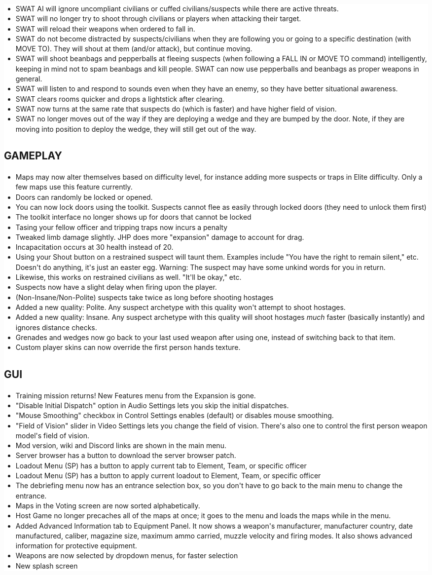   * SWAT AI will ignore uncompliant civilians or cuffed civilians/suspects while there are active threats.
  * SWAT will no longer try to shoot through civilians or players when attacking their target.
  * SWAT will reload their weapons when ordered to fall in.
  * SWAT do not become distracted by suspects/civilians when they are following you or going to a specific destination (with MOVE TO). They will shout at them (and/or attack), but continue moving.
  * SWAT will shoot beanbags and pepperballs at fleeing suspects (when following a FALL IN or MOVE TO command) intelligently, keeping in mind not to spam beanbags and kill people. SWAT can now use pepperballs and beanbags as proper weapons in general.
  * SWAT will listen to and respond to sounds even when they have an enemy, so they have better situational awareness.
  * SWAT clears rooms quicker and drops a lightstick after clearing.
  * SWAT now turns at the same rate that suspects do (which is faster) and have higher field of vision.
  * SWAT no longer moves out of the way if they are deploying a wedge and they are bumped by the door. Note, if they are moving into position to deploy the wedge, they will still get out of the way.

## GAMEPLAY ##
  * Maps may now alter themselves based on difficulty level, for instance adding more suspects or traps in Elite difficulty. Only a few maps use this feature currently.
  * Doors can randomly be locked or opened.
  * You can now lock doors using the toolkit. Suspects cannot flee as easily through locked doors (they need to unlock them first)
  * The toolkit interface no longer shows up for doors that cannot be locked
  * Tasing your fellow officer and tripping traps now incurs a penalty
  * Tweaked limb damage slightly. JHP does more "expansion" damage to account for drag.
  * Incapacitation occurs at 30 health instead of 20.
  * Using your Shout button on a restrained suspect will taunt them. Examples include "You have the right to remain silent," etc. Doesn't do anything, it's just an easter egg. Warning: The suspect may have some unkind words for you in return.
  * Likewise, this works on restrained civilians as well. "It'll be okay," etc.
  * Suspects now have a slight delay when firing upon the player.
  * (Non-Insane/Non-Polite) suspects take twice as long before shooting hostages
  * Added a new quality: Polite. Any suspect archetype with this quality won't attempt to shoot hostages.
  * Added a new quality: Insane. Any suspect archetype with this quality will shoot hostages *much* faster (basically instantly) and ignores distance checks.
  * Grenades and wedges now go back to your last used weapon after using one, instead of switching back to that item.
  * Custom player skins can now override the first person hands texture.

## GUI ##
  * Training mission returns! New Features menu from the Expansion is gone.
  * "Disable Initial Dispatch" option in Audio Settings lets you skip the initial dispatches.
  * "Mouse Smoothing" checkbox in Control Settings enables (default) or disables mouse smoothing.
  * "Field of Vision" slider in Video Settings lets you change the field of vision. There's also one to control the first person weapon model's field of vision.
  * Mod version, wiki and Discord links are shown in the main menu.
  * Server browser has a button to download the server browser patch.
  * Loadout Menu (SP) has a button to apply current tab to Element, Team, or specific officer
  * Loadout Menu (SP) has a button to apply current loadout to Element, Team, or specific officer
  * The debriefing menu now has an entrance selection box, so you don't have to go back to the main menu to change the entrance.
  * Maps in the Voting screen are now sorted alphabetically.
  * Host Game no longer precaches all of the maps at once; it goes to the menu and loads the maps while in the menu.
  * Added Advanced Information tab to Equipment Panel. It now shows a weapon's manufacturer, manufacturer country, date manufactured, caliber, magazine size, maximum ammo carried, muzzle velocity and firing modes. It also shows advanced information for protective equipment.
  * Weapons are now selected by dropdown menus, for faster selection
  * New splash screen